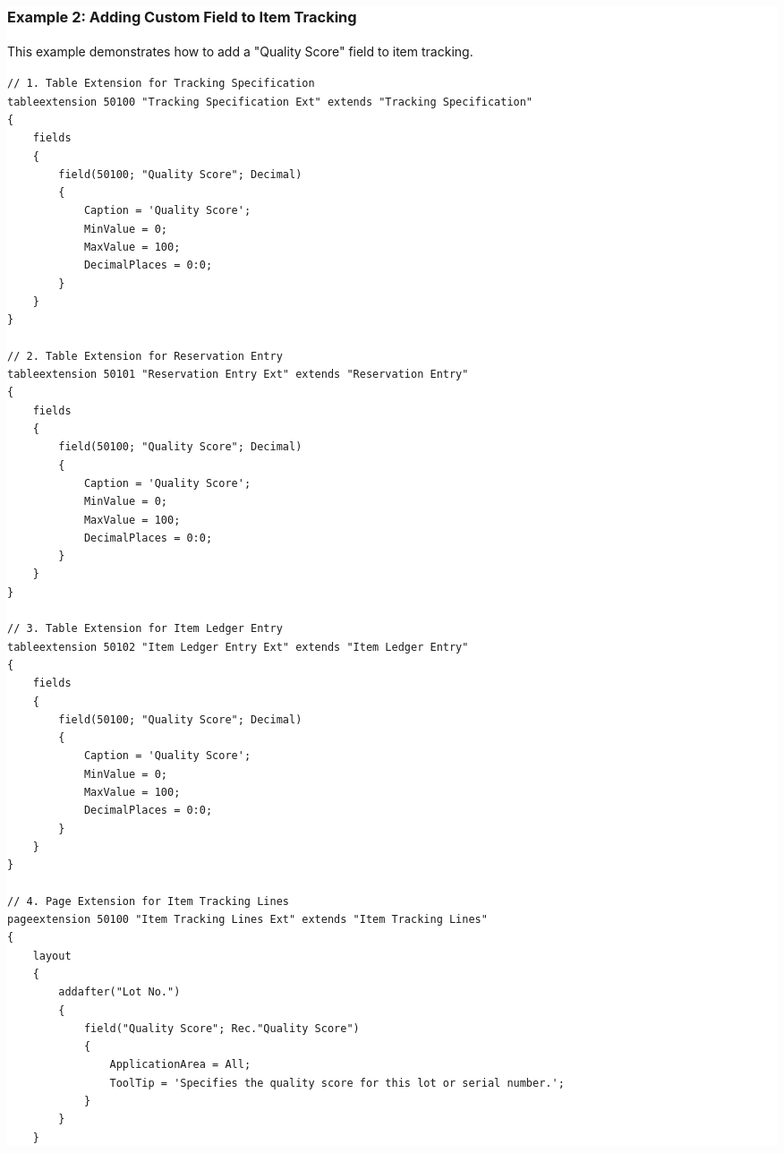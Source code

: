### Example 2: Adding Custom Field to Item Tracking

This example demonstrates how to add a "Quality Score" field to item tracking.

```al
// 1. Table Extension for Tracking Specification
tableextension 50100 "Tracking Specification Ext" extends "Tracking Specification"
{
    fields
    {
        field(50100; "Quality Score"; Decimal)
        {
            Caption = 'Quality Score';
            MinValue = 0;
            MaxValue = 100;
            DecimalPlaces = 0:0;
        }
    }
}

// 2. Table Extension for Reservation Entry
tableextension 50101 "Reservation Entry Ext" extends "Reservation Entry"
{
    fields
    {
        field(50100; "Quality Score"; Decimal)
        {
            Caption = 'Quality Score';
            MinValue = 0;
            MaxValue = 100;
            DecimalPlaces = 0:0;
        }
    }
}

// 3. Table Extension for Item Ledger Entry
tableextension 50102 "Item Ledger Entry Ext" extends "Item Ledger Entry"
{
    fields
    {
        field(50100; "Quality Score"; Decimal)
        {
            Caption = 'Quality Score';
            MinValue = 0;
            MaxValue = 100;
            DecimalPlaces = 0:0;
        }
    }
}

// 4. Page Extension for Item Tracking Lines
pageextension 50100 "Item Tracking Lines Ext" extends "Item Tracking Lines"
{
    layout
    {
        addafter("Lot No.")
        {
            field("Quality Score"; Rec."Quality Score")
            {
                ApplicationArea = All;
                ToolTip = 'Specifies the quality score for this lot or serial number.';
            }
        }
    }
```
